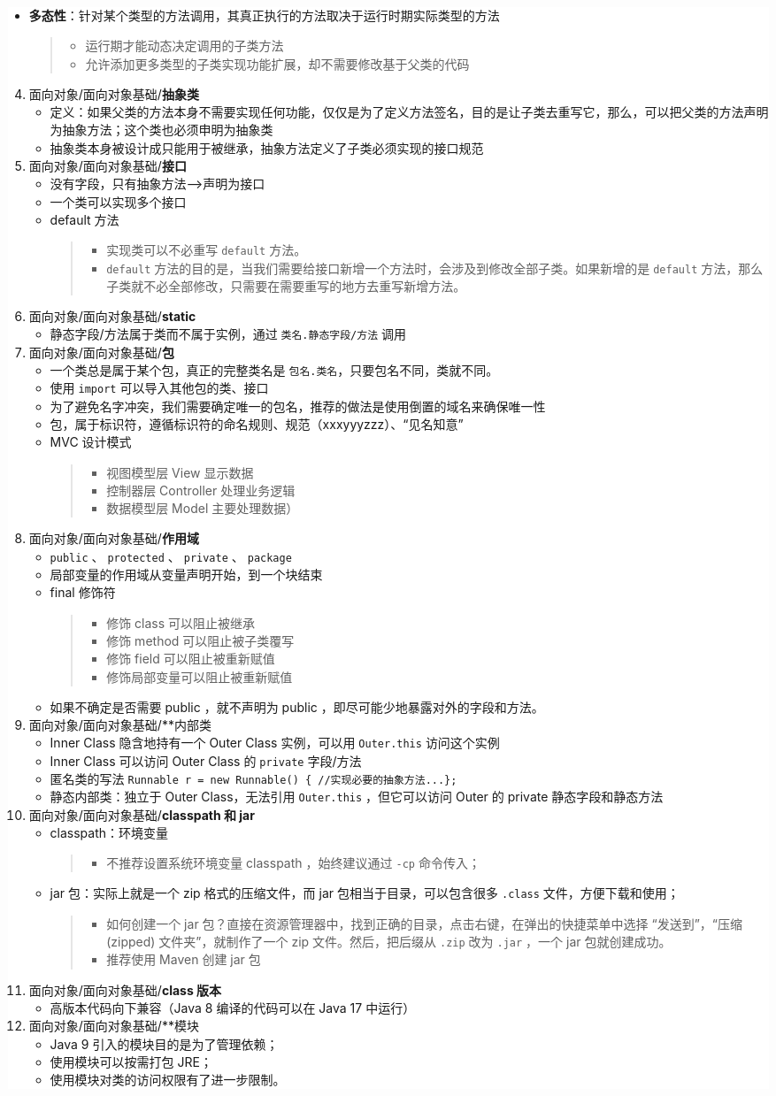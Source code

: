    - **多态性**：针对某个类型的方法调用，其真正执行的方法取决于运行时期实际类型的方法
     > - 运行期才能动态决定调用的子类方法
     > - 允许添加更多类型的子类实现功能扩展，却不需要修改基于父类的代码
4. 面向对象/面向对象基础/**抽象类**
   - 定义：如果父类的方法本身不需要实现任何功能，仅仅是为了定义方法签名，目的是让子类去重写它，那么，可以把父类的方法声明为抽象方法；这个类也必须申明为抽象类
   - 抽象类本身被设计成只能用于被继承，抽象方法定义了子类必须实现的接口规范
5. 面向对象/面向对象基础/**接口**
   - 没有字段，只有抽象方法-->声明为接口
   - 一个类可以实现多个接口
   - default 方法
     > - 实现类可以不必重写 `default` 方法。
     > - `default` 方法的目的是，当我们需要给接口新增一个方法时，会涉及到修改全部子类。如果新增的是 `default` 方法，那么子类就不必全部修改，只需要在需要重写的地方去重写新增方法。
6. 面向对象/面向对象基础/**static**
   - 静态字段/方法属于类而不属于实例，通过 `类名.静态字段/方法` 调用
7. 面向对象/面向对象基础/**包**
   - 一个类总是属于某个包，真正的完整类名是 `包名.类名`，只要包名不同，类就不同。
   - 使用 `import` 可以导入其他包的类、接口
   - 为了避免名字冲突，我们需要确定唯一的包名，推荐的做法是使用倒置的域名来确保唯一性
   - 包，属于标识符，遵循标识符的命名规则、规范（xxxyyyzzz）、“见名知意”
   - MVC 设计模式
     > - 视图模型层 View 显示数据
     > - 控制器层 Controller 处理业务逻辑
     > - 数据模型层 Model 主要处理数据）
8. 面向对象/面向对象基础/**作用域**
   - `public` 、 `protected` 、 `private` 、 `package`
   - 局部变量的作用域从变量声明开始，到一个块结束
   - final 修饰符
     > - 修饰 class 可以阻止被继承
     > - 修饰 method 可以阻止被子类覆写
     > - 修饰 field 可以阻止被重新赋值
     > - 修饰局部变量可以阻止被重新赋值
   - 如果不确定是否需要 public ，就不声明为 public ，即尽可能少地暴露对外的字段和方法。
9. 面向对象/面向对象基础/\*\*内部类
   - Inner Class 隐含地持有一个 Outer Class 实例，可以用 `Outer.this` 访问这个实例
   - Inner Class 可以访问 Outer Class 的 `private` 字段/方法
   - 匿名类的写法 `Runnable r = new Runnable() { //实现必要的抽象方法...};`
   - 静态内部类：独立于 Outer Class，无法引用 `Outer.this` ，但它可以访问 Outer 的 private 静态字段和静态方法
10. 面向对象/面向对象基础/**classpath 和 jar**
    - classpath：环境变量
      > - 不推荐设置系统环境变量 classpath ，始终建议通过 `-cp` 命令传入；
    - jar 包：实际上就是一个 zip 格式的压缩文件，而 jar 包相当于目录，可以包含很多 `.class` 文件，方便下载和使用；
      > - 如何创建一个 jar 包？直接在资源管理器中，找到正确的目录，点击右键，在弹出的快捷菜单中选择 “发送到”，“压缩(zipped) 文件夹”，就制作了一个 zip 文件。然后，把后缀从 `.zip` 改为 `.jar` ，一个 jar 包就创建成功。
      > - 推荐使用 Maven 创建 jar 包
11. 面向对象/面向对象基础/**class 版本**
    - 高版本代码向下兼容（Java 8 编译的代码可以在 Java 17 中运行）
12. 面向对象/面向对象基础/\*\*模块
    - Java 9 引入的模块目的是为了管理依赖；
    - 使用模块可以按需打包 JRE；
    - 使用模块对类的访问权限有了进一步限制。
